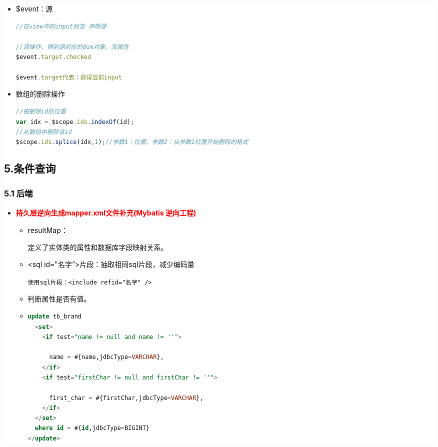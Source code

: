 * $event：源

  ```javascript
  //在view中的input标签 声明源
  
  //源操作，得到源对应的dom对象，及属性
  $event.target.checked
  
  $event.target代表：获得当前input
  ```

* 数组的删除操作

  ```javascript
  //被删除id的位置
  var idx = $scope.ids.indexOf(id);
  //从数组中删除该id
  $scope.ids.splice(idx,1);//参数1：位置，参数2：从参数1位置开始删除的格式
  ```

## 5.条件查询

### 5.1 后端

* <font color="red">**持久层逆向生成mapper.xml文件补充(Mybatis 逆向工程)**</font>

  - resultMap：

    定义了实体类的属性和数据库字段映射关系。

  - <sql id="名字”>片段：抽取相同sql片段，减少编码量

    ```
    使用sql片段：<include refid="名字" />
    ```

  - <if>

    判断属性是否有值。

  - <set>

    ```sql
    update tb_brand
      <set> 
        <if test="name != null and name != ''">
    
          name = #{name,jdbcType=VARCHAR},
        </if>
        <if test="firstChar != null and firstChar != ''">
    
          first_char = #{firstChar,jdbcType=VARCHAR},
        </if>
      </set>
      where id = #{id,jdbcType=BIGINT}
    </update>
    ```
